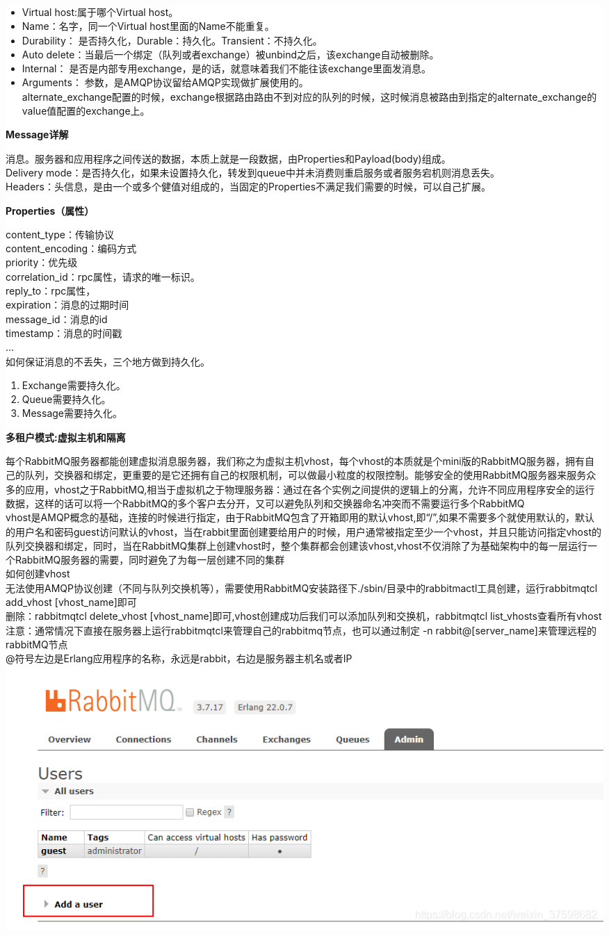 - Virtual host:属于哪个Virtual host。
- Name：名字，同一个Virtual host里面的Name不能重复。
- Durability： 是否持久化，Durable：持久化。Transient：不持久化。
- Auto delete：当最后一个绑定（队列或者exchange）被unbind之后，该exchange自动被删除。
- Internal： 是否是内部专用exchange，是的话，就意味着我们不能往该exchange里面发消息。
- Arguments： 参数，是AMQP协议留给AMQP实现做扩展使用的。<br />alternate_exchange配置的时候，exchange根据路由路由不到对应的队列的时候，这时候消息被路由到指定的alternate_exchange的value值配置的exchange上。

**Message详解**

消息。服务器和应用程序之间传送的数据，本质上就是一段数据，由Properties和Payload(body)组成。<br />Delivery mode：是否持久化，如果未设置持久化，转发到queue中并未消费则重启服务或者服务宕机则消息丢失。<br />Headers：头信息，是由一个或多个健值对组成的，当固定的Properties不满足我们需要的时候，可以自己扩展。

**Properties（属性）**

content_type：传输协议<br />content_encoding：编码方式<br />priority：优先级<br />correlation_id：rpc属性，请求的唯一标识。<br />reply_to：rpc属性，<br />expiration：消息的过期时间<br />message_id：消息的id<br />timestamp：消息的时间戳<br />...<br />如何保证消息的不丢失，三个地方做到持久化。

1. Exchange需要持久化。
2. Queue需要持久化。
3. Message需要持久化。

**多租户模式:虚拟主机和隔离**

每个RabbitMQ服务器都能创建虚拟消息服务器，我们称之为虚拟主机vhost，每个vhost的本质就是个mini版的RabbitMQ服务器，拥有自己的队列，交换器和绑定，更重要的是它还拥有自己的权限机制，可以做最小粒度的权限控制。能够安全的使用RabbitMQ服务器来服务众多的应用，vhost之于RabbitMQ,相当于虚拟机之于物理服务器：通过在各个实例之间提供的逻辑上的分离，允许不同应用程序安全的运行数据，这样的话可以将一个RabbitMQ的多个客户去分开，又可以避免队列和交换器命名冲突而不需要运行多个RabbitMQ<br />vhost是AMQP概念的基础，连接的时候进行指定，由于RabbitMQ包含了开箱即用的默认vhost,即“/”,如果不需要多个就使用默认的，默认的用户名和密码guest访问默认的vhost，当在rabbit里面创建要给用户的时候，用户通常被指定至少一个vhost，并且只能访问指定vhost的队列交换器和绑定，同时，当在RabbitMQ集群上创建vhost时，整个集群都会创建该vhost,vhost不仅消除了为基础架构中的每一层运行一个RabbitMQ服务器的需要，同时避免了为每一层创建不同的集群<br />如何创建vhost<br />无法使用AMQP协议创建（不同与队列交换机等），需要使用RabbitMQ安装路径下./sbin/目录中的rabbitmactl工具创建，运行rabbitmqtcl add_vhost [vhost_name]即可<br />删除：rabbitmqtcl delete_vhost [vhost_name]即可,vhost创建成功后我们可以添加队列和交换机，rabbitmqtcl list_vhosts查看所有vhost<br />注意：通常情况下直接在服务器上运行rabbitmqtcl来管理自己的rabbitmq节点，也可以通过制定 -n rabbit@[server_name]来管理远程的rabbitMQ节点<br />@符号左边是Erlang应用程序的名称，永远是rabbit，右边是服务器主机名或者IP

<img src="./assets/PhiYVV.png" alt="image.png" />
